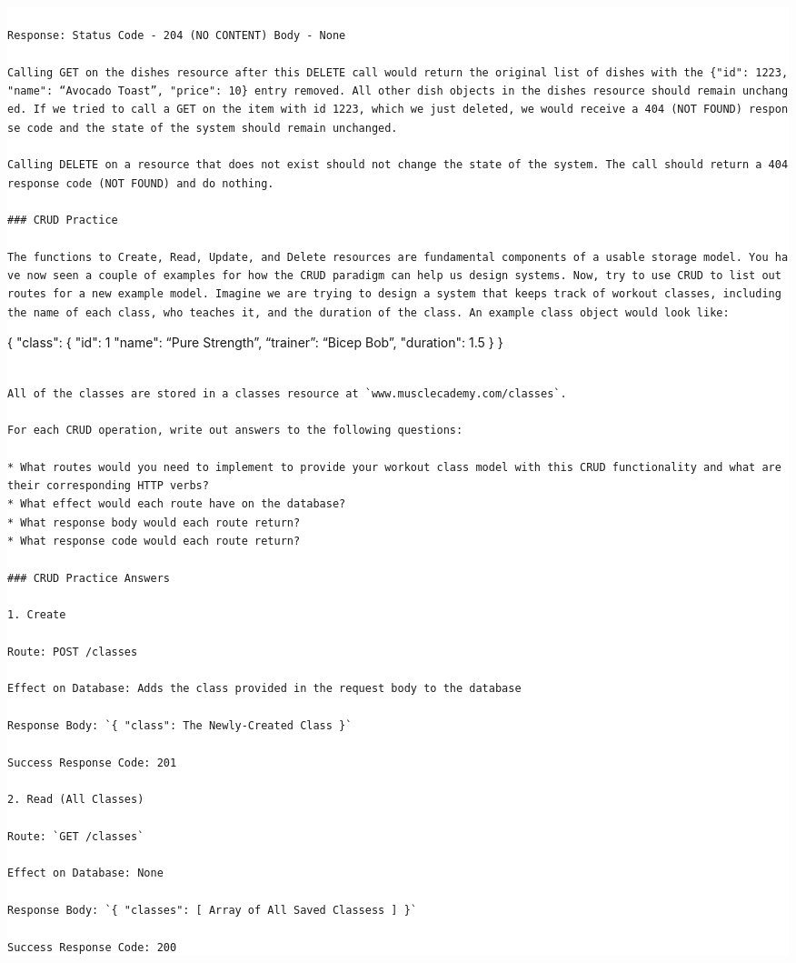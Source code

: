 ```

Response: Status Code - 204 (NO CONTENT) Body - None

Calling GET on the dishes resource after this DELETE call would return the original list of dishes with the {"id": 1223, "name": “Avocado Toast”, "price": 10} entry removed. All other dish objects in the dishes resource should remain unchanged. If we tried to call a GET on the item with id 1223, which we just deleted, we would receive a 404 (NOT FOUND) response code and the state of the system should remain unchanged.

Calling DELETE on a resource that does not exist should not change the state of the system. The call should return a 404 response code (NOT FOUND) and do nothing.

### CRUD Practice

The functions to Create, Read, Update, and Delete resources are fundamental components of a usable storage model. You have now seen a couple of examples for how the CRUD paradigm can help us design systems. Now, try to use CRUD to list out routes for a new example model. Imagine we are trying to design a system that keeps track of workout classes, including the name of each class, who teaches it, and the duration of the class. An example class object would look like:

```
{
  "class": {
    "id": 1
    "name": “Pure Strength”,
    “trainer”: “Bicep Bob”,
    "duration": 1.5
   }
}
```

All of the classes are stored in a classes resource at `www.musclecademy.com/classes`.

For each CRUD operation, write out answers to the following questions:

* What routes would you need to implement to provide your workout class model with this CRUD functionality and what are their corresponding HTTP verbs?
* What effect would each route have on the database?
* What response body would each route return?
* What response code would each route return?

### CRUD Practice Answers

1. Create

Route: POST /classes

Effect on Database: Adds the class provided in the request body to the database

Response Body: `{ "class": The Newly-Created Class }`

Success Response Code: 201

2. Read (All Classes)

Route: `GET /classes`

Effect on Database: None

Response Body: `{ "classes": [ Array of All Saved Classess ] }`

Success Response Code: 200

```